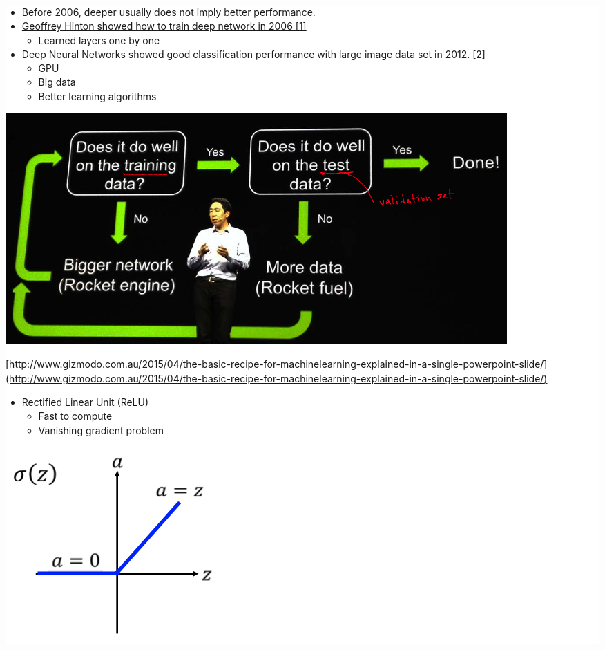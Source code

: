 - Before 2006, deeper usually does not imply better performance.
- [Geoffrey Hinton showed how to train deep network in 2006 [1]](/a8916a1612b345718745d8cf339ab58b)
	- Learned layers one by one
- [Deep Neural Networks showed good classification performance with large image data set in 2012. [2] ](/a8916a1612b345718745d8cf339ab58b)
	- GPU
	- Big data
	- Better learning algorithms

![12](/assets/img/2023-05-24-9.-DNN-Deep-Neural-Network-(1).md/12.png)


[http://www.gizmodo.com.au/2015/04/the-basic-recipe-for-machinelearning-explained-in-a-single-powerpoint-slide/](http://www.gizmodo.com.au/2015/04/the-basic-recipe-for-machinelearning-explained-in-a-single-powerpoint-slide/)

- Rectified Linear Unit (ReLU)
	- Fast to compute
	- Vanishing gradient problem

![13](/assets/img/2023-05-24-9.-DNN-Deep-Neural-Network-(1).md/13.png)
